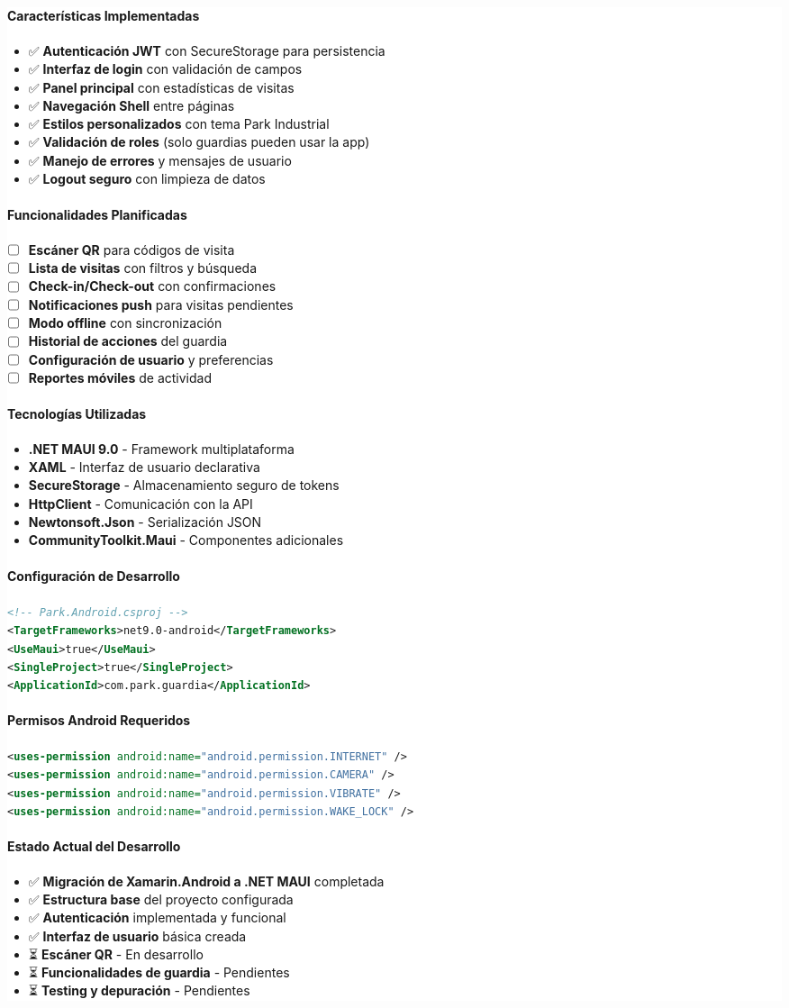 #### **Características Implementadas**
- ✅ **Autenticación JWT** con SecureStorage para persistencia
- ✅ **Interfaz de login** con validación de campos
- ✅ **Panel principal** con estadísticas de visitas
- ✅ **Navegación Shell** entre páginas
- ✅ **Estilos personalizados** con tema Park Industrial
- ✅ **Validación de roles** (solo guardias pueden usar la app)
- ✅ **Manejo de errores** y mensajes de usuario
- ✅ **Logout seguro** con limpieza de datos

#### **Funcionalidades Planificadas**
- [ ] **Escáner QR** para códigos de visita
- [ ] **Lista de visitas** con filtros y búsqueda
- [ ] **Check-in/Check-out** con confirmaciones
- [ ] **Notificaciones push** para visitas pendientes
- [ ] **Modo offline** con sincronización
- [ ] **Historial de acciones** del guardia
- [ ] **Configuración de usuario** y preferencias
- [ ] **Reportes móviles** de actividad

#### **Tecnologías Utilizadas**
- **.NET MAUI 9.0** - Framework multiplataforma
- **XAML** - Interfaz de usuario declarativa
- **SecureStorage** - Almacenamiento seguro de tokens
- **HttpClient** - Comunicación con la API
- **Newtonsoft.Json** - Serialización JSON
- **CommunityToolkit.Maui** - Componentes adicionales

#### **Configuración de Desarrollo**
```xml
<!-- Park.Android.csproj -->
<TargetFrameworks>net9.0-android</TargetFrameworks>
<UseMaui>true</UseMaui>
<SingleProject>true</SingleProject>
<ApplicationId>com.park.guardia</ApplicationId>
```

#### **Permisos Android Requeridos**
```xml
<uses-permission android:name="android.permission.INTERNET" />
<uses-permission android:name="android.permission.CAMERA" />
<uses-permission android:name="android.permission.VIBRATE" />
<uses-permission android:name="android.permission.WAKE_LOCK" />
```

#### **Estado Actual del Desarrollo**
- ✅ **Migración de Xamarin.Android a .NET MAUI** completada
- ✅ **Estructura base** del proyecto configurada
- ✅ **Autenticación** implementada y funcional
- ✅ **Interfaz de usuario** básica creada
- ⏳ **Escáner QR** - En desarrollo
- ⏳ **Funcionalidades de guardia** - Pendientes
- ⏳ **Testing y depuración** - Pendientes
